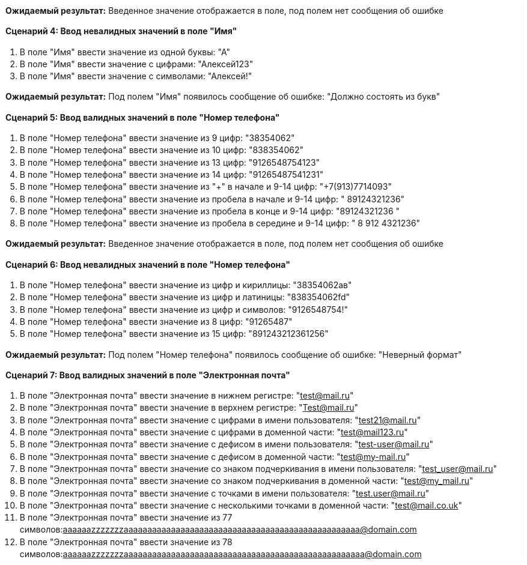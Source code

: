 **Ожидаемый результат:** Введенное значение отображается в поле, под полем нет сообщения об ошибке



**Сценарий 4: Ввод невалидных значений в поле "Имя"**
1. В поле "Имя" ввести значение из одной буквы: "А"
2. В поле "Имя" ввести значение с цифрами: "Алексей123"
3. В поле "Имя" ввести значение с символами: "Алексей!"

**Ожидаемый результат:** Под полем "Имя" появилось сообщение об ошибке: "Должно состоять из букв"



**Сценарий 5: Ввод валидных значений в поле "Номер телефона"**
1. В поле "Номер телефона" ввести значение из 9 цифр: "38354062"
2. В поле "Номер телефона" ввести значение из 10 цифр: "838354062"
3. В поле "Номер телефона" ввести значение из 13 цифр: "9126548754123"
4. В поле "Номер телефона" ввести значение из 14 цифр: "91265487541231"
5. В поле "Номер телефона" ввести значение из "+" в начале и 9-14 цифр: "+7(913)7714093"
6. В поле "Номер телефона" ввести значение из пробела в начале и 9-14 цифр: " 89124321236"
7. В поле "Номер телефона" ввести значение из пробела в конце и 9-14 цифр: "89124321236 "
8. В поле "Номер телефона" ввести значение из пробела в середине и 9-14 цифр: " 8 912 4321236"

**Ожидаемый результат:** Введенное значение отображается в поле, под полем нет сообщения об ошибке



**Сценарий 6: Ввод невалидных значений в поле "Номер телефона"**
1. В поле "Номер телефона" ввести значение из цифр и кириллицы: "38354062ав"
2. В поле "Номер телефона" ввести значение из цифр и латиницы: "838354062fd"
3. В поле "Номер телефона" ввести значение из цифр и символов: "9126548754!"
4. В поле "Номер телефона" ввести значение из 8 цифр: "91265487"
5. В поле "Номер телефона" ввести значение из 15 цифр: "891243212361256"

**Ожидаемый результат:** Под полем "Номер телефона" появилось сообщение об ошибке: "Неверный формат"



**Сценарий 7: Ввод валидных значений в поле "Электронная почта"**
1. В поле "Электронная почта" ввести значение в нижнем регистре: "test@mail.ru"
2. В поле "Электронная почта" ввести значение в верхнем регистре: "Test@mail.ru"
3. В поле "Электронная почта" ввести значение с цифрами в имени пользователя: "test21@mail.ru"
4. В поле "Электронная почта" ввести значение с цифрами в доменной части: "test@mail123.ru"
5. В поле "Электронная почта" ввести значение с дефисом в имени пользователя: "test-user@mail.ru"
6. В поле "Электронная почта" ввести значение с дефисом в доменной части: "test@my-mail.ru"
7. В поле "Электронная почта" ввести значение со знаком подчеркивания в имени пользователя: "test_user@mail.ru"
8. В поле "Электронная почта" ввести значение со знаком подчеркивания в доменной части: "test@my_mail.ru"
9. В поле "Электронная почта" ввести значение с точками в имени пользователя: "test.user@mail.ru"
10. В поле "Электронная почта" ввести значение с несколькими точками в доменной части: "test@mail.co.uk"
11. В поле "Электронная почта" ввести значение из 77 символов:aaaaaazzzzzzzaaaaaaaaaaaaaaaaaaaaaaaaaaaaaaaaaaaaaaaaaaaaaaaaaa@domain.com
12. В поле "Электронная почта" ввести значение из 78 символов:aaaaaazzzzzzzaaaaaaaaaaaaaaaaaaaaaaaaaaaaaaaaaaaaaaaaaaaaaaaaaaa@domain.com
